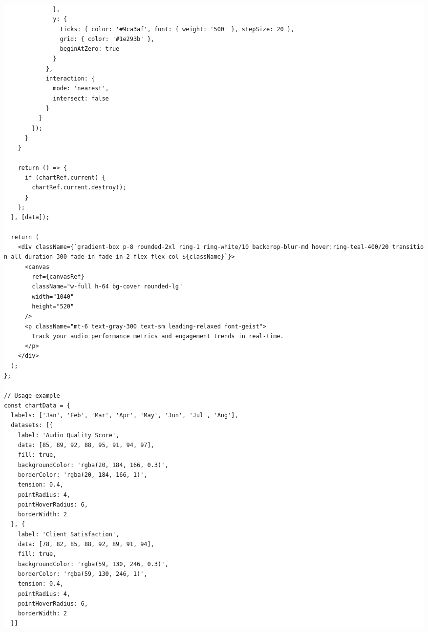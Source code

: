 ```tsx
              },
              y: {
                ticks: { color: '#9ca3af', font: { weight: '500' }, stepSize: 20 },
                grid: { color: '#1e293b' },
                beginAtZero: true
              }
            },
            interaction: {
              mode: 'nearest',
              intersect: false
            }
          }
        });
      }
    }

    return () => {
      if (chartRef.current) {
        chartRef.current.destroy();
      }
    };
  }, [data]);

  return (
    <div className={`gradient-box p-8 rounded-2xl ring-1 ring-white/10 backdrop-blur-md hover:ring-teal-400/20 transition-all duration-300 fade-in fade-in-2 flex flex-col ${className}`}>
      <canvas 
        ref={canvasRef}
        className="w-full h-64 bg-cover rounded-lg"
        width="1040" 
        height="520"
      />
      <p className="mt-6 text-gray-300 text-sm leading-relaxed font-geist">
        Track your audio performance metrics and engagement trends in real-time.
      </p>
    </div>
  );
};

// Usage example
const chartData = {
  labels: ['Jan', 'Feb', 'Mar', 'Apr', 'May', 'Jun', 'Jul', 'Aug'],
  datasets: [{
    label: 'Audio Quality Score',
    data: [85, 89, 92, 88, 95, 91, 94, 97],
    fill: true,
    backgroundColor: 'rgba(20, 184, 166, 0.3)',
    borderColor: 'rgba(20, 184, 166, 1)',
    tension: 0.4,
    pointRadius: 4,
    pointHoverRadius: 6,
    borderWidth: 2
  }, {
    label: 'Client Satisfaction',
    data: [78, 82, 85, 88, 92, 89, 91, 94],
    fill: true,
    backgroundColor: 'rgba(59, 130, 246, 0.3)',
    borderColor: 'rgba(59, 130, 246, 1)',
    tension: 0.4,
    pointRadius: 4,
    pointHoverRadius: 6,
    borderWidth: 2
  }]
```